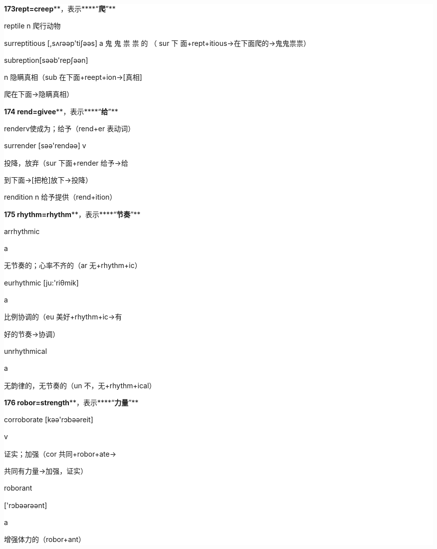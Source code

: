 **173rept=creep****，表示****“****爬****”**

  

reptile n 爬行动物

surreptitious [,sʌrəәp'tiʃəәs] a 鬼 鬼 祟 祟 的 （ sur 下 面+rept+itious→在下面爬的→鬼鬼祟祟）

subreption[səәb'repʃəәn]

n 隐瞒真相（sub 在下面+reept+ion→[真相]

爬在下面→隐瞒真相）

**174 rend=givee****，表示****“****给****”**

renderv使成为；给予（rend+er 表动词）

surrender [səә'rendəә] v

投降，放弃（sur 下面+render 给予→给

到下面→[把枪]放下→投降）

rendition n 给予提供（rend+ition）

**175 rhythm=rhythm****，表示****“****节奏****”**

arrhythmic

a

无节奏的；心率不齐的（ar 无+rhythm+ic）

eurhythmic [ju:'riθmik]

a

比例协调的（eu 美好+rhythm+ic→有

好的节奏→协调）

unrhythmical

a

无韵律的，无节奏的（un 不，无+rhythm+ical）

**176 robor=strength****，表示****“****力量****”**

corroborate [kəә'rɔbəәreit]

v

证实；加强（cor 共同+robor+ate→

共同有力量→加强，证实）

roborant

['rɔbəәrəәnt]

a

增强体力的（robor+ant）
